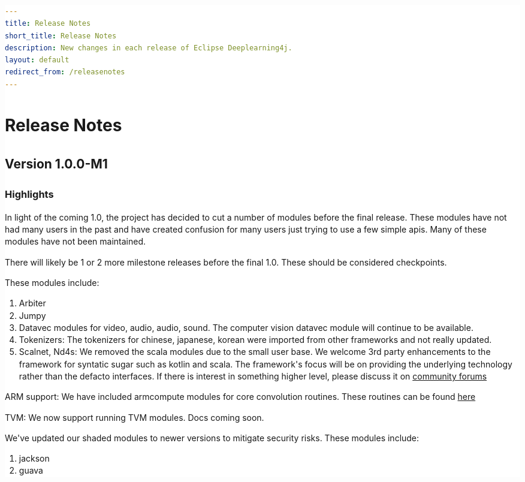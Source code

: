 ```yaml
---
title: Release Notes
short_title: Release Notes
description: New changes in each release of Eclipse Deeplearning4j.
layout: default
redirect_from: /releasenotes
---
```


# Release Notes

## Version 1.0.0-M1

### Highlights

In light of the coming 1.0, the project has decided to cut a number of modules before the final release.
These modules have not had many users in the past and have created confusion for many users just trying to use
a few simple apis. Many of these modules have not been maintained.

There will likely be 1 or 2 more milestone releases before the final 1.0. These should be considered checkpoints.


 These modules include:

1. Arbiter
2. Jumpy
3. Datavec modules for video, audio, audio, sound. The computer vision datavec module
will continue to be available.
4. Tokenizers: The tokenizers for chinese, japanese, korean were imported from other frameworks
and not really updated.
5. Scalnet, Nd4s: We removed the scala modules due to the small user base. We welcome 3rd party enhancements
to the framework for syntatic sugar such as kotlin and scala. The framework's focus will be on providing
the underlying technology rather than the defacto interfaces. If there is interest in something higher level, please discuss it on [community forums](https://community.konduit.ai/)

ARM support: We have included armcompute modules for core convolution routines. 
These routines can be found [here](https://github.com/eclipse/deeplearning4j/tree/master/libnd4j/include/ops/declarable/platform/armcompute)



TVM: We now support running TVM modules.  Docs coming soon.


We've updated our shaded modules to newer versions to mitigate security risks. These modules include:
1. jackson
2. guava
